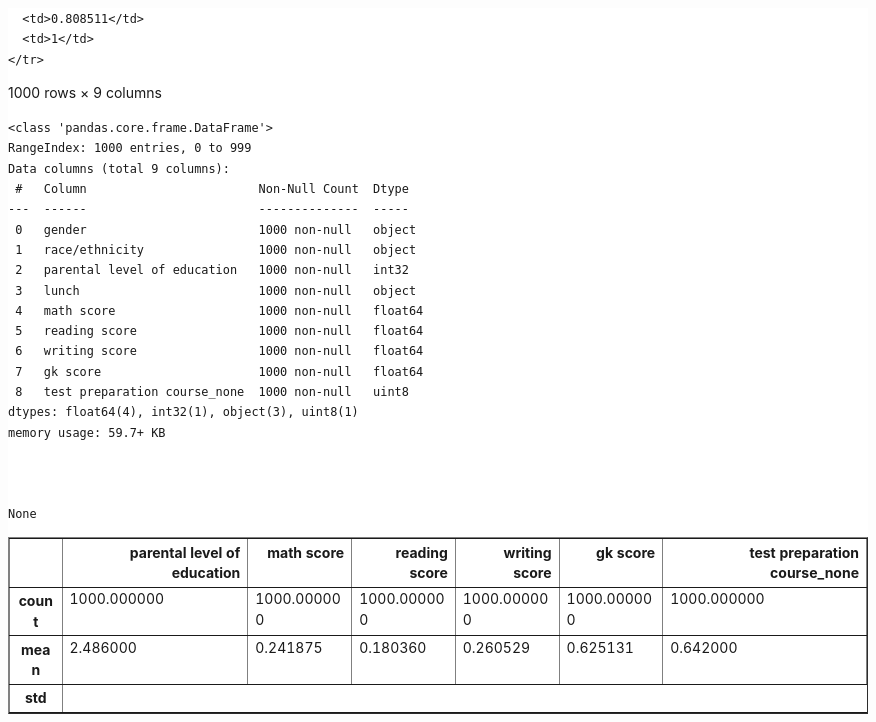      <td>0.808511</td>
      <td>1</td>
    </tr>
  </tbody>
</table>
<p>1000 rows × 9 columns</p>
</div>


    <class 'pandas.core.frame.DataFrame'>
    RangeIndex: 1000 entries, 0 to 999
    Data columns (total 9 columns):
     #   Column                        Non-Null Count  Dtype  
    ---  ------                        --------------  -----  
     0   gender                        1000 non-null   object 
     1   race/ethnicity                1000 non-null   object 
     2   parental level of education   1000 non-null   int32  
     3   lunch                         1000 non-null   object 
     4   math score                    1000 non-null   float64
     5   reading score                 1000 non-null   float64
     6   writing score                 1000 non-null   float64
     7   gk score                      1000 non-null   float64
     8   test preparation course_none  1000 non-null   uint8  
    dtypes: float64(4), int32(1), object(3), uint8(1)
    memory usage: 59.7+ KB
    


    None




<table border="1" class="dataframe">
  <thead>
    <tr style="text-align: right;">
      <th></th>
      <th>parental level of education</th>
      <th>math score</th>
      <th>reading score</th>
      <th>writing score</th>
      <th>gk score</th>
      <th>test preparation course_none</th>
    </tr>
  </thead>
  <tbody>
    <tr>
      <th>count</th>
      <td>1000.000000</td>
      <td>1000.000000</td>
      <td>1000.000000</td>
      <td>1000.000000</td>
      <td>1000.000000</td>
      <td>1000.000000</td>
    </tr>
    <tr>
      <th>mean</th>
      <td>2.486000</td>
      <td>0.241875</td>
      <td>0.180360</td>
      <td>0.260529</td>
      <td>0.625131</td>
      <td>0.642000</td>
    </tr>
    <tr>
      <th>std</th>